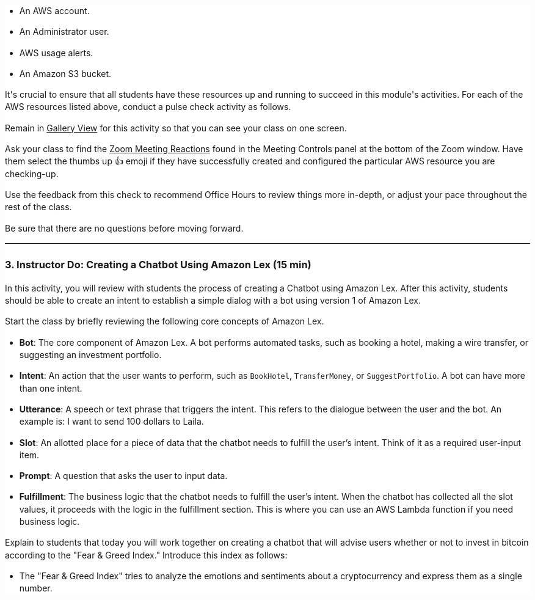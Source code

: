 * An AWS account.

* An Administrator user.

* AWS usage alerts.

* An Amazon S3 bucket.

It's crucial to ensure that all students have these resources up and running to succeed in this module's activities. For each of the AWS resources listed above, conduct a pulse check activity as follows.

Remain in [Gallery View](https://support.zoom.us/hc/en-us/articles/201362323-Changing-the-video-layout-Speaker-view-and-Gallery-view-) for this activity so that you can see your class on one screen.

Ask your class to find the [Zoom Meeting Reactions](https://support.zoom.us/hc/en-us/articles/115001286183-Non-verbal-feedback-and-reactions-) found in the Meeting Controls panel at the bottom of the Zoom window. Have them select the thumbs up 👍 emoji if they have successfully created and configured the particular AWS resource you are checking-up.

Use the feedback from this check to recommend Office Hours to review things more in-depth, or adjust your pace throughout the rest of the class.

Be sure that there are no questions before moving forward.

---

### 3. Instructor Do: Creating a Chatbot Using Amazon Lex (15 min)

In this activity, you will review with students the process of creating a Chatbot using Amazon Lex. After this activity, students should be able to create an intent to establish a simple dialog with a bot using version 1 of Amazon Lex.

Start the class by briefly reviewing the following core concepts of Amazon Lex.

* **Bot**: The core component of Amazon Lex. A bot performs automated tasks, such as booking a hotel, making a wire transfer, or suggesting an investment portfolio.

* **Intent**: An action that the user wants to perform, such as `BookHotel`, `TransferMoney`, or `SuggestPortfolio`. A bot can have more than one intent.

* **Utterance**: A speech or text phrase that triggers the intent. This refers to the dialogue between the user and the bot. An example is: I want to send 100 dollars to Laila.

* **Slot**: An allotted place for a piece of data that the chatbot needs to fulfill the user’s intent. Think of it as a required user-input item.

* **Prompt**: A question that asks the user to input data.

* **Fulfillment**: The business logic that the chatbot needs to fulfill the user’s intent. When the chatbot has collected all the slot values, it proceeds with the logic in the fulfillment section. This is where you can use an AWS Lambda function if you need business logic.

Explain to students that today you will work together on creating a chatbot that will advise users whether or not to invest in bitcoin according to the "Fear & Greed Index." Introduce this index as follows:

* The "Fear & Greed Index" tries to analyze the emotions and sentiments about a cryptocurrency and express them as a single number.
